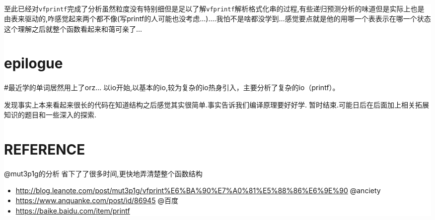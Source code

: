 ```c
```

至此已经对`vfprintf`完成了分析虽然粒度没有特别细但是足以了解`vfprintf`解析格式化串的过程,有些递归预测分析的味道但是实际上也是由表来驱动的,咋感觉起来两个都不像(写printf的人可能也没考虑...)....我怕不是啥都没学到...感觉要点就是他的用哪一个表表示在哪一个状态这个理解之后就整个函数看起来和蔼可亲了...
# epilogue
#最近学的单词居然用上了orz...
以io开始,以基本的io,较为复杂的io热身引入，主要分析了复杂的io（printf）。

发现事实上本来看起来很长的代码在知道结构之后感觉其实很简单.事实告诉我们编译原理要好好学.
暂时结束.可能日后在后面加上相关拓展知识的题目和一些深入的探索.

# REFERENCE
@mut3p1g的分析 省下了了很多时间,更快地弄清楚整个函数结构
* http://blog.leanote.com/post/mut3p1g/vfprint%E6%BA%90%E7%A0%81%E5%88%86%E6%9E%90 
@anciety
* https://www.anquanke.com/post/id/86945
@百度
* https://baike.baidu.com/item/printf

[1]: http://blog.leanote.com/post/mut3p1g/vfprint%E6%BA%90%E7%A0%81%E5%88%86%E6%9E%90 
[2]: https://baike.baidu.com/item/printf